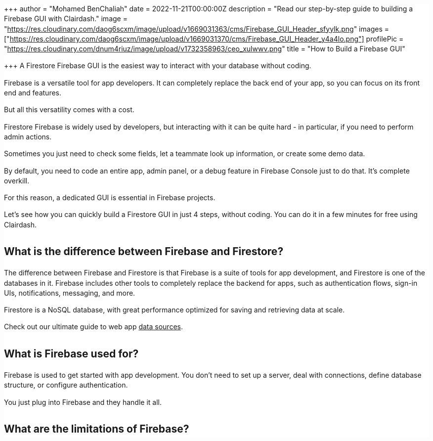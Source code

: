+++
author = "Mohamed BenChaliah"
date = 2022-11-21T00:00:00Z
description = "Read our step-by-step guide to building a Firebase GUI with Clairdash."
image = "https://res.cloudinary.com/daog6scxm/image/upload/v1669031363/cms/Firebase_GUI_Header_sfyylk.png"
images = ["https://res.cloudinary.com/daog6scxm/image/upload/v1669031370/cms/Firebase_GUI_Header_y4a4lo.png"]
profilePic = "https://res.cloudinary.com/dnum4riuz/image/upload/v1732358963/ceo_xulwwv.png"
title = "How to Build a Firebase GUI"

+++
A Firestore Firebase GUI is the easiest way to interact with your database without coding.

Firebase is a versatile tool for app developers. It can completely replace the back end of your app, so you can focus on its front end and features.

But all this versatility comes with a cost.

Firestore Firebase is widely used by developers, but interacting with it can be quite hard - in particular, if you need to perform admin actions.

Sometimes you just need to check some fields, let a teammate look up information, or create some demo data.

By default, you need to code an entire app, admin panel, or a debug feature in Firebase Console just to do that. It’s complete overkill.

For this reason, a dedicated GUI is essential in Firebase projects.

Let’s see how you can quickly build a Firestore GUI in just 4 steps, without coding. You can do it in a few minutes for free using Clairdash.

## What is the difference between Firebase and Firestore?

The difference between Firebase and Firestore is that Firebase is a suite of tools for app development, and Firestore is one of the databases in it. Firebase includes other tools to completely replace the backend for apps, such as authentication flows, sign-in UIs, notifications, messaging, and more.

Firestore is a NoSQL database, with great performance optimized for saving and retrieving data at scale.

Check out our ultimate guide to web app [data sources](https://clairdash.com/blog/data/data-sources/).

## What is Firebase used for?

Firebase is used to get started with app development. You don’t need to set up a server, deal with connections, define database structure, or configure authentication.

You just plug into Firebase and they handle it all.

## What are the limitations of Firebase?
